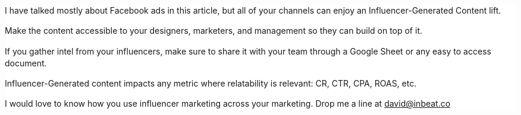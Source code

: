I have talked mostly about Facebook ads in this article, but all of your channels can enjoy an Influencer-Generated Content lift. 

Make the content accessible to your designers, marketers, and management so they can build on top of it.

If you gather intel from your influencers, make sure to share it with your team through a Google Sheet or any easy to access document. 

Influencer-Generated content impacts any metric where relatability is relevant:  CR, CTR, CPA, ROAS, etc.

I would love to know how you use influencer marketing across your marketing. Drop me a line at david@inbeat.co

